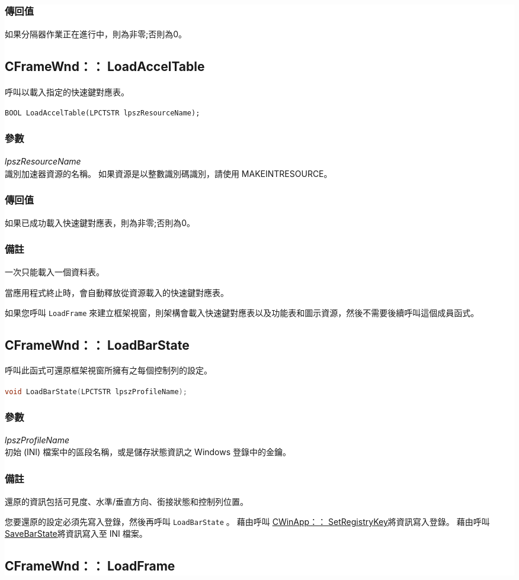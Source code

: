 ### <a name="return-value"></a>傳回值

如果分隔器作業正在進行中，則為非零;否則為0。

## <a name="cframewndloadacceltable"></a><a name="loadacceltable"></a> CFrameWnd：： LoadAccelTable

呼叫以載入指定的快速鍵對應表。

```
BOOL LoadAccelTable(LPCTSTR lpszResourceName);
```

### <a name="parameters"></a>參數

*lpszResourceName*<br/>
識別加速器資源的名稱。 如果資源是以整數識別碼識別，請使用 MAKEINTRESOURCE。

### <a name="return-value"></a>傳回值

如果已成功載入快速鍵對應表，則為非零;否則為0。

### <a name="remarks"></a>備註

一次只能載入一個資料表。

當應用程式終止時，會自動釋放從資源載入的快速鍵對應表。

如果您呼叫 `LoadFrame` 來建立框架視窗，則架構會載入快速鍵對應表以及功能表和圖示資源，然後不需要後續呼叫這個成員函式。

## <a name="cframewndloadbarstate"></a><a name="loadbarstate"></a> CFrameWnd：： LoadBarState

呼叫此函式可還原框架視窗所擁有之每個控制列的設定。

```cpp
void LoadBarState(LPCTSTR lpszProfileName);
```

### <a name="parameters"></a>參數

*lpszProfileName*<br/>
初始 (INI) 檔案中的區段名稱，或是儲存狀態資訊之 Windows 登錄中的金鑰。

### <a name="remarks"></a>備註

還原的資訊包括可見度、水準/垂直方向、銜接狀態和控制列位置。

您要還原的設定必須先寫入登錄，然後再呼叫 `LoadBarState` 。 藉由呼叫 [CWinApp：： SetRegistryKey](../../mfc/reference/cwinapp-class.md#setregistrykey)將資訊寫入登錄。 藉由呼叫 [SaveBarState](#savebarstate)將資訊寫入至 INI 檔案。

## <a name="cframewndloadframe"></a><a name="loadframe"></a> CFrameWnd：： LoadFrame
